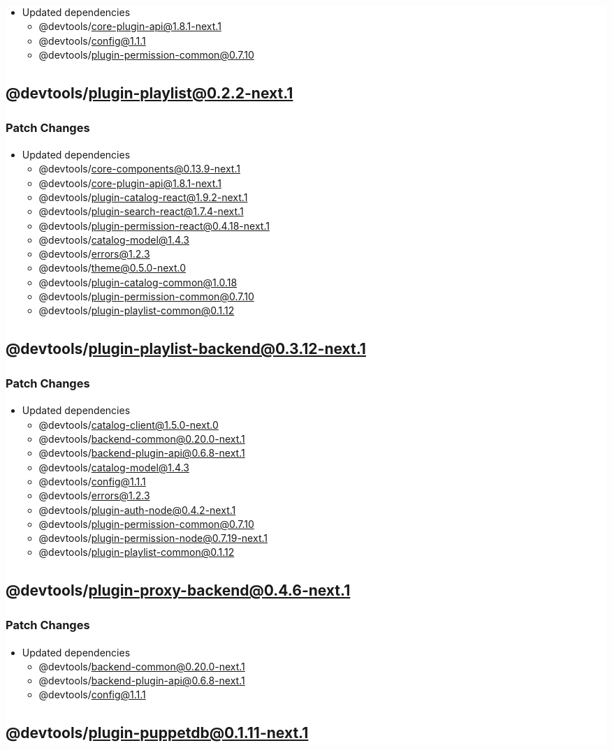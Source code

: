 - Updated dependencies
  - @devtools/core-plugin-api@1.8.1-next.1
  - @devtools/config@1.1.1
  - @devtools/plugin-permission-common@0.7.10

## @devtools/plugin-playlist@0.2.2-next.1

### Patch Changes

- Updated dependencies
  - @devtools/core-components@0.13.9-next.1
  - @devtools/core-plugin-api@1.8.1-next.1
  - @devtools/plugin-catalog-react@1.9.2-next.1
  - @devtools/plugin-search-react@1.7.4-next.1
  - @devtools/plugin-permission-react@0.4.18-next.1
  - @devtools/catalog-model@1.4.3
  - @devtools/errors@1.2.3
  - @devtools/theme@0.5.0-next.0
  - @devtools/plugin-catalog-common@1.0.18
  - @devtools/plugin-permission-common@0.7.10
  - @devtools/plugin-playlist-common@0.1.12

## @devtools/plugin-playlist-backend@0.3.12-next.1

### Patch Changes

- Updated dependencies
  - @devtools/catalog-client@1.5.0-next.0
  - @devtools/backend-common@0.20.0-next.1
  - @devtools/backend-plugin-api@0.6.8-next.1
  - @devtools/catalog-model@1.4.3
  - @devtools/config@1.1.1
  - @devtools/errors@1.2.3
  - @devtools/plugin-auth-node@0.4.2-next.1
  - @devtools/plugin-permission-common@0.7.10
  - @devtools/plugin-permission-node@0.7.19-next.1
  - @devtools/plugin-playlist-common@0.1.12

## @devtools/plugin-proxy-backend@0.4.6-next.1

### Patch Changes

- Updated dependencies
  - @devtools/backend-common@0.20.0-next.1
  - @devtools/backend-plugin-api@0.6.8-next.1
  - @devtools/config@1.1.1

## @devtools/plugin-puppetdb@0.1.11-next.1
